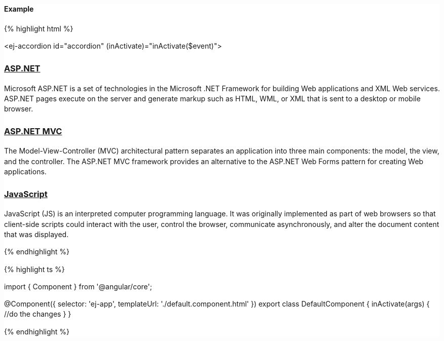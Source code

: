 

#### Example

{% highlight html %}

<ej-accordion id="accordion" (inActivate)="inActivate($event)">
   <h3>
           <a href="#">ASP.NET</a></h3>
       <div>
Microsoft ASP.NET is a set of technologies in the Microsoft .NET Framework for building Web applications and XML Web services. ASP.NET pages execute on the server and generate markup such as HTML, WML, or XML that is sent to a desktop or mobile browser.
       </div>
       <h3>
           <a href="#">ASP.NET MVC</a></h3>
       <div>
The Model-View-Controller (MVC) architectural pattern separates an application into three main components: the model, the view, and the controller. The ASP.NET MVC framework provides an alternative to the ASP.NET Web Forms pattern for creating Web applications.
       </div>
       <h3>
           <a href="#">JavaScript</a></h3>
       <div>
JavaScript (JS) is an interpreted computer programming language. It was originally implemented as part of web browsers so that client-side scripts could interact with the user, control the browser, communicate asynchronously, and alter the document content that was displayed.
       </div>
</ej-accordion>

{% endhighlight %}

{% highlight ts %}

import { Component } from '@angular/core';

@Component({
  selector: 'ej-app',
  templateUrl: './default.component.html'
})
export class DefaultComponent { 
    inActivate(args) {
        //do the changes
    }
}

{% endhighlight %}



